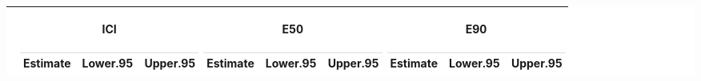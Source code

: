 <table class="table table-striped" style="margin-left: auto; margin-right: auto;">
<thead>
<tr>
<th style="empty-cells: hide;border-bottom:hidden;" colspan="1">
</th>
<th style="border-bottom:hidden;padding-bottom:0; padding-left:3px;padding-right:3px;text-align: center; " colspan="3">

<div style="border-bottom: 1px solid #ddd; padding-bottom: 5px; ">

ICI

</div>

</th>
<th style="border-bottom:hidden;padding-bottom:0; padding-left:3px;padding-right:3px;text-align: center; " colspan="3">

<div style="border-bottom: 1px solid #ddd; padding-bottom: 5px; ">

E50

</div>

</th>
<th style="border-bottom:hidden;padding-bottom:0; padding-left:3px;padding-right:3px;text-align: center; " colspan="3">

<div style="border-bottom: 1px solid #ddd; padding-bottom: 5px; ">

E90

</div>

</th>
</tr>
<tr>
<th style="text-align:left;">
</th>
<th style="text-align:right;">
Estimate
</th>
<th style="text-align:right;">
Lower.95
</th>
<th style="text-align:right;">
Upper.95
</th>
<th style="text-align:right;">
Estimate
</th>
<th style="text-align:right;">
Lower.95
</th>
<th style="text-align:right;">
Upper.95
</th>
<th style="text-align:right;">
Estimate
</th>
<th style="text-align:right;">
Lower.95
</th>
<th style="text-align:right;">
Upper.95
</th>
</tr>
</thead>
<tbody>
